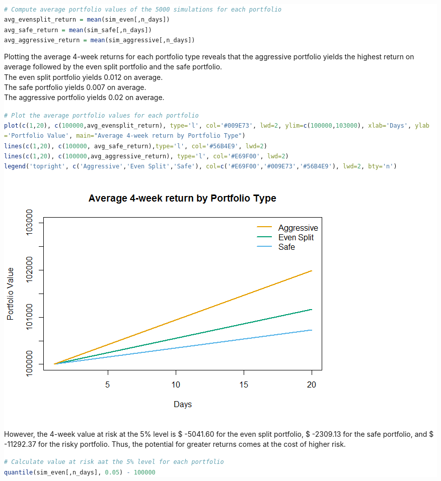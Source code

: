 
```r
# Compute average portfolio values of the 5000 simulations for each portfolio
avg_evensplit_return = mean(sim_even[,n_days])
avg_safe_return = mean(sim_safe[,n_days])
avg_aggressive_return = mean(sim_aggressive[,n_days])
```
Plotting the average 4-week returns for each portfolio type reveals that the aggressive portfolio yields the highest return on average followed by the even split portfolio and the safe portfolio.  
The even split portfolio yields 0.012 on average.  
The safe portfolio yields 0.007 on average.  
The aggressive portfolio yields 0.02 on average.

```r
# Plot the average portfolio values for each portfolio
plot(c(1,20), c(100000,avg_evensplit_return), type='l', col='#009E73', lwd=2, ylim=c(100000,103000), xlab='Days', ylab='Portfolio Value', main="Average 4-week return by Portfolio Type")
lines(c(1,20), c(100000, avg_safe_return),type='l', col='#56B4E9', lwd=2)
lines(c(1,20), c(100000,avg_aggressive_return), type='l', col='#E69F00', lwd=2)
legend('topright', c('Aggressive','Even Split','Safe'), col=c('#E69F00','#009E73','#56B4E9'), lwd=2, bty='n')
```

![](STA380_Part2_Exercise1_files/figure-html/unnamed-chunk-15-1.png) 

However, the 4-week value at risk at the 5% level is $ -5041.60 for the even split portfolio, $ -2309.13 for the safe portfolio, and $ -11292.37 for the risky portfolio. Thus, the potential for greater returns comes at the cost of higher risk.

```r
# Calculate value at risk aat the 5% level for each portfolio
quantile(sim_even[,n_days], 0.05) - 100000
```
